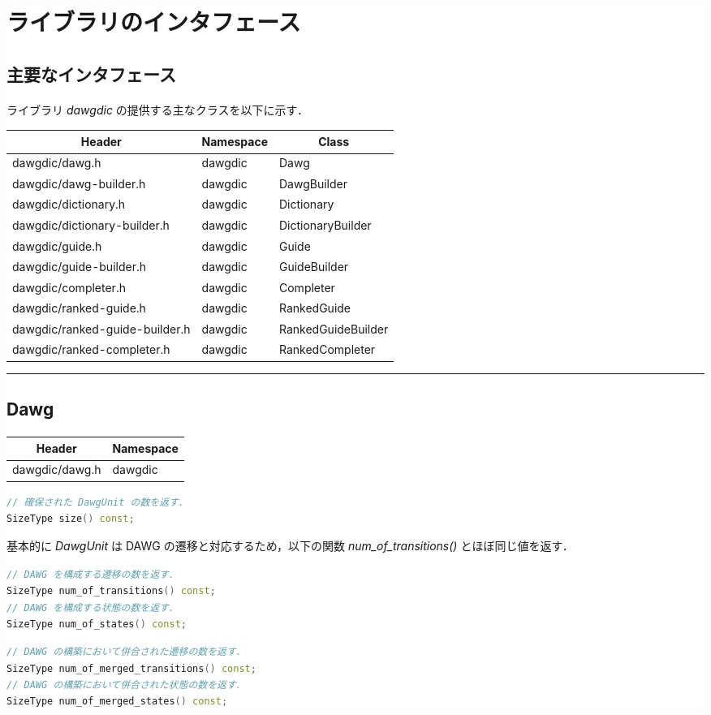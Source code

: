 

# ライブラリのインタフェース

## 主要なインタフェース

ライブラリ *dawgdic* の提供する主なクラスを以下に示す．

| Header | Namespace | Class |
|--|--|--|
| dawgdic/dawg.h | dawgdic | Dawg |
| dawgdic/dawg-builder.h | dawgdic | DawgBuilder |
| dawgdic/dictionary.h | dawgdic | Dictionary |
| dawgdic/dictionary-builder.h | dawgdic | DictionaryBuilder |
| dawgdic/guide.h | dawgdic | Guide |
| dawgdic/guide-builder.h | dawgdic | GuideBuilder |
| dawgdic/completer.h | dawgdic | Completer |
| dawgdic/ranked-guide.h | dawgdic | RankedGuide |
| dawgdic/ranked-guide-builder.h | dawgdic | RankedGuideBuilder |
| dawgdic/ranked-completer.h | dawgdic | RankedCompleter |

----

## Dawg

| Header | Namespace |
|--|--|
| dawgdic/dawg.h | dawgdic |

```cpp
// 確保された DawgUnit の数を返す．
SizeType size() const;
```

基本的に *DawgUnit* は DAWG の遷移と対応するため，以下の関数 *num_of_transitions()* とほぼ同じ値を返す．

```cpp
// DAWG を構成する遷移の数を返す．
SizeType num_of_transitions() const;
// DAWG を構成する状態の数を返す．
SizeType num_of_states() const;
```

```cpp
// DAWG の構築において併合された遷移の数を返す．
SizeType num_of_merged_transitions() const;
// DAWG の構築において併合された状態の数を返す．
SizeType num_of_merged_states() const;
```
